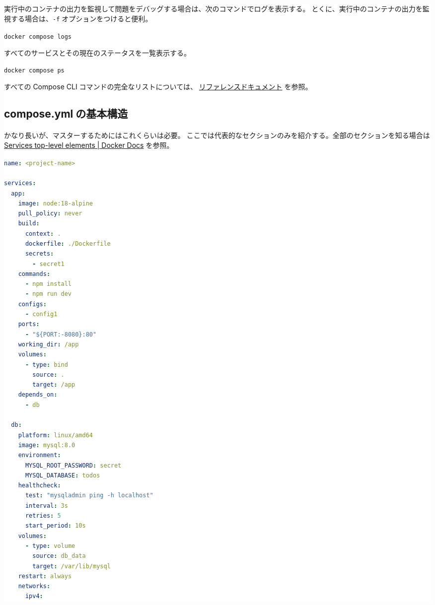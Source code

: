 実行中のコンテナの出力を監視して問題をデバッグする場合は、次のコマンドでログを表示する。
とくに、実行中のコンテナの出力を監視する場合は、`-f` オプションをつけると便利。

```bash
docker compose logs
```

すべてのサービスとその現在のステータスを一覧表示する。

```bash
docker compose ps
```

すべての Compose CLI コマンドの完全なリストについては、 [リファレンスドキュメント](https://docs.docker.com/reference/cli/docker/compose/) を参照。

## compose.yml の基本構造

かなり長いが、マスターするためにはこれくらいは必要。
ここでは代表的なセクションのみを紹介する。全部のセクションを知る場合は [Services top-level elements | Docker Docs](https://docs.docker.com/reference/compose-file/services/) を参照。

```yml
name: <project-name>

services:
  app:
    image: node:18-alpine
    pull_policy: never
    build:
      context: .
      dockerfile: ./Dockerfile
      secrets:
        - secret1
    commands:
      - npm install
      - npm run dev
    configs:
      - config1
    ports:
      - "${PORT:-8080}:80"
    working_dir: /app
    volumes:
      - type: bind
        source: .
        target: /app
    depends_on:
      - db

  db:
    platform: linux/amd64
    image: mysql:8.0
    environment:
      MYSQL_ROOT_PASSWORD: secret
      MYSQL_DATABASE: todos
    healthcheck:
      test: "mysqladmin ping -h localhost"
      interval: 3s
      retries: 5
      start_period: 10s
    volumes:
      - type: volume
        source: db_data
        target: /var/lib/mysql
    restart: always
    networks:
      ipv4:
```